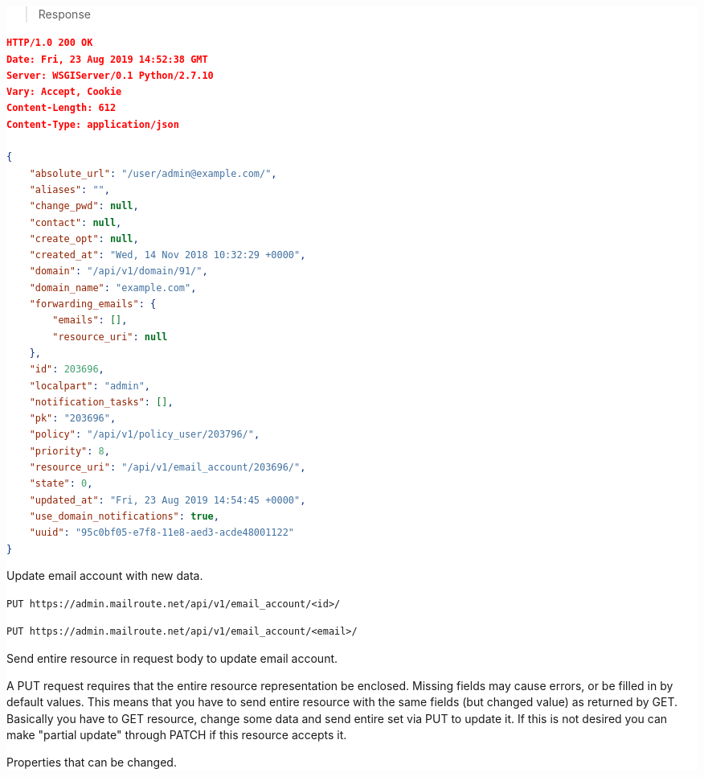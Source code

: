
> Response

```json
HTTP/1.0 200 OK
Date: Fri, 23 Aug 2019 14:52:38 GMT
Server: WSGIServer/0.1 Python/2.7.10
Vary: Accept, Cookie
Content-Length: 612
Content-Type: application/json

{
    "absolute_url": "/user/admin@example.com/",
    "aliases": "",
    "change_pwd": null,
    "contact": null,
    "create_opt": null,
    "created_at": "Wed, 14 Nov 2018 10:32:29 +0000",
    "domain": "/api/v1/domain/91/",
    "domain_name": "example.com",
    "forwarding_emails": {
        "emails": [],
        "resource_uri": null
    },
    "id": 203696,
    "localpart": "admin",
    "notification_tasks": [],
    "pk": "203696",
    "policy": "/api/v1/policy_user/203796/",
    "priority": 8,
    "resource_uri": "/api/v1/email_account/203696/",
    "state": 0,
    "updated_at": "Fri, 23 Aug 2019 14:54:45 +0000",
    "use_domain_notifications": true,
    "uuid": "95c0bf05-e7f8-11e8-aed3-acde48001122"
}
```

Update email account with new data.

`PUT https://admin.mailroute.net/api/v1/email_account/<id>/`

`PUT https://admin.mailroute.net/api/v1/email_account/<email>/`

Send entire resource in request body to update email account.

<aside class="notice">
A PUT request requires that the entire resource representation be enclosed. Missing fields may cause errors, or be filled in by default values. This means that you have to send entire resource with the same fields (but changed value) as returned by GET. Basically you have to GET resource, change some data and send entire set via PUT to update it. If this is not desired you can make "partial update" through PATCH if this resource accepts it.
</aside>

Properties that can be changed.

